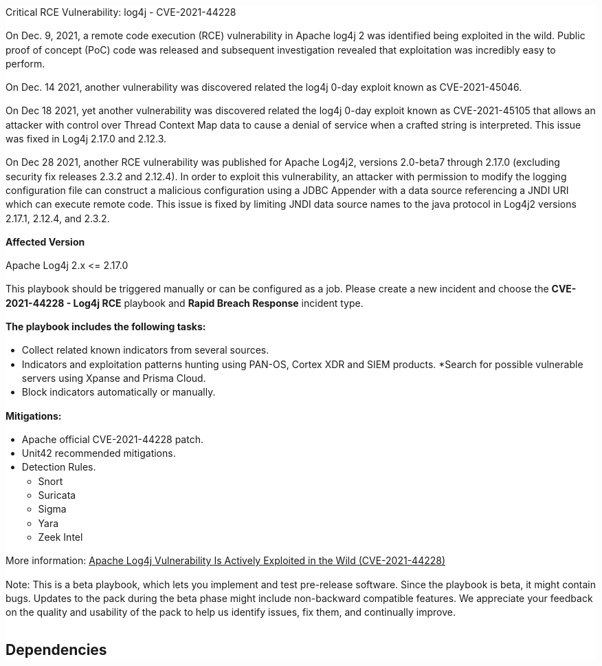 Critical RCE Vulnerability: log4j - CVE-2021-44228

On Dec. 9, 2021, a remote code execution (RCE) vulnerability in Apache log4j 2 was identified being exploited in the wild. Public proof of concept (PoC) code was released and subsequent investigation revealed that exploitation was incredibly easy to perform. 

On Dec. 14 2021, another vulnerability was discovered related the log4j 0-day exploit known as CVE-2021-45046.

On Dec 18 2021, yet another vulnerability was discovered related the log4j 0-day exploit known as CVE-2021-45105 that allows an attacker with control over Thread Context Map data to cause a denial of service when a crafted string is interpreted. This issue was fixed in Log4j 2.17.0 and 2.12.3.

On Dec 28 2021, another RCE vulnerability was published for Apache Log4j2, versions 2.0-beta7 through 2.17.0 (excluding security fix releases 2.3.2 and 2.12.4).
In order to exploit this vulnerability, an attacker with permission to modify the logging configuration file can construct a malicious configuration using a JDBC Appender with a data source referencing a JNDI URI which can execute remote code. This issue is fixed by limiting JNDI data source names to the java protocol in Log4j2 versions 2.17.1, 2.12.4, and 2.3.2.

**Affected Version**

Apache Log4j 2.x <= 2.17.0

This playbook should be triggered manually or can be configured as a job.
Please create a new incident and choose the **CVE-2021-44228 - Log4j RCE** playbook and **Rapid Breach Response** incident type.

**The playbook includes the following tasks:**

* Collect related known indicators from several sources.
* Indicators and exploitation patterns hunting using PAN-OS, Cortex XDR and SIEM products.
*Search for possible vulnerable servers using Xpanse and Prisma Cloud.
* Block indicators automatically or manually.

**Mitigations:**
* Apache official CVE-2021-44228 patch.
* Unit42 recommended mitigations.
* Detection Rules.
    * Snort
    * Suricata
    * Sigma
    * Yara
    * Zeek Intel

More information:
[Apache Log4j Vulnerability Is Actively Exploited in the Wild (CVE-2021-44228)](https://unit42.paloaltonetworks.com/apache-log4j-vulnerability-cve-2021-44228/)

Note: This is a beta playbook, which lets you implement and test pre-release software. Since the playbook is beta, it might contain bugs. Updates to the pack during the beta phase might include non-backward compatible features. We appreciate your feedback on the quality and usability of the pack to help us identify issues, fix them, and continually improve.

## Dependencies
